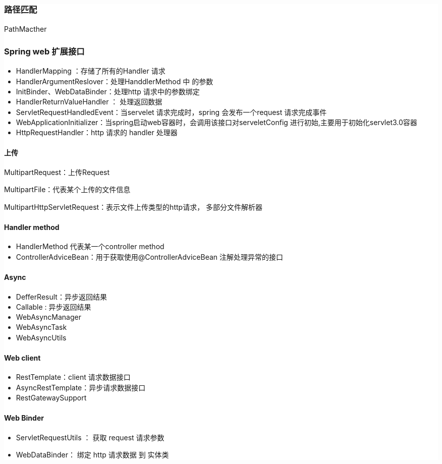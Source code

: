 

### 路径匹配

PathMacther





### Spring  web 扩展接口

- HandlerMapping ：存储了所有的Handler 请求
- HandlerArgumentReslover：处理HanddlerMethod 中 的参数
- InitBinder、WebDataBinder：处理http 请求中的参数绑定
- HandlerReturnValueHandler ： 处理返回数据
- ServletRequestHandledEvent：当servelet 请求完成时，spring 会发布一个request 请求完成事件
- WebApplicationInitializer：当spring启动web容器时，会调用该接口对serveletConfig 进行初始,主要用于初始化servlet3.0容器
- HttpRequestHandler：http 请求的 handler 处理器



#### 上传

MultipartRequest：上传Request

MultipartFile：代表某个上传的文件信息

MultipartHttpServletRequest：表示文件上传类型的http请求， 多部分文件解析器 



#### **Handler** method

- HandlerMethod 代表某一个controller method
- ControllerAdviceBean：用于获取使用@ControllerAdviceBean 注解处理异常的接口



#### **Async**

- DefferResult：异步返回结果
- Callable : 异步返回结果
- WebAsyncManager
- WebAsyncTask
- WebAsyncUtils



#### **Web client**

- RestTemplate：client 请求数据接口
- AsyncRestTemplate：异步请求数据接口
- RestGatewaySupport



#### **Web Binder**

- ServletRequestUtils ： 获取 request 请求参数

- WebDataBinder： 绑定 http 请求数据 到 实体类
